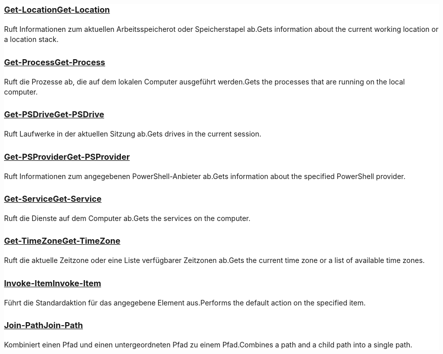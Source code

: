 ### [<span data-ttu-id="b469c-142">Get-Location</span><span class="sxs-lookup"><span data-stu-id="b469c-142">Get-Location</span></span>](Get-Location.md)
<span data-ttu-id="b469c-143">Ruft Informationen zum aktuellen Arbeitsspeicherot oder Speicherstapel ab.</span><span class="sxs-lookup"><span data-stu-id="b469c-143">Gets information about the current working location or a location stack.</span></span>

### [<span data-ttu-id="b469c-144">Get-Process</span><span class="sxs-lookup"><span data-stu-id="b469c-144">Get-Process</span></span>](Get-Process.md)
<span data-ttu-id="b469c-145">Ruft die Prozesse ab, die auf dem lokalen Computer ausgeführt werden.</span><span class="sxs-lookup"><span data-stu-id="b469c-145">Gets the processes that are running on the local computer.</span></span>

### [<span data-ttu-id="b469c-146">Get-PSDrive</span><span class="sxs-lookup"><span data-stu-id="b469c-146">Get-PSDrive</span></span>](Get-PSDrive.md)
<span data-ttu-id="b469c-147">Ruft Laufwerke in der aktuellen Sitzung ab.</span><span class="sxs-lookup"><span data-stu-id="b469c-147">Gets drives in the current session.</span></span>

### [<span data-ttu-id="b469c-148">Get-PSProvider</span><span class="sxs-lookup"><span data-stu-id="b469c-148">Get-PSProvider</span></span>](Get-PSProvider.md)
<span data-ttu-id="b469c-149">Ruft Informationen zum angegebenen PowerShell-Anbieter ab.</span><span class="sxs-lookup"><span data-stu-id="b469c-149">Gets information about the specified PowerShell provider.</span></span>

### [<span data-ttu-id="b469c-150">Get-Service</span><span class="sxs-lookup"><span data-stu-id="b469c-150">Get-Service</span></span>](Get-Service.md)
<span data-ttu-id="b469c-151">Ruft die Dienste auf dem Computer ab.</span><span class="sxs-lookup"><span data-stu-id="b469c-151">Gets the services on the computer.</span></span>

### [<span data-ttu-id="b469c-152">Get-TimeZone</span><span class="sxs-lookup"><span data-stu-id="b469c-152">Get-TimeZone</span></span>](Get-TimeZone.md)
<span data-ttu-id="b469c-153">Ruft die aktuelle Zeitzone oder eine Liste verfügbarer Zeitzonen ab.</span><span class="sxs-lookup"><span data-stu-id="b469c-153">Gets the current time zone or a list of available time zones.</span></span>

### [<span data-ttu-id="b469c-154">Invoke-Item</span><span class="sxs-lookup"><span data-stu-id="b469c-154">Invoke-Item</span></span>](Invoke-Item.md)
<span data-ttu-id="b469c-155">Führt die Standardaktion für das angegebene Element aus.</span><span class="sxs-lookup"><span data-stu-id="b469c-155">Performs the default action on the specified item.</span></span>

### [<span data-ttu-id="b469c-156">Join-Path</span><span class="sxs-lookup"><span data-stu-id="b469c-156">Join-Path</span></span>](Join-Path.md)
<span data-ttu-id="b469c-157">Kombiniert einen Pfad und einen untergeordneten Pfad zu einem Pfad.</span><span class="sxs-lookup"><span data-stu-id="b469c-157">Combines a path and a child path into a single path.</span></span>
